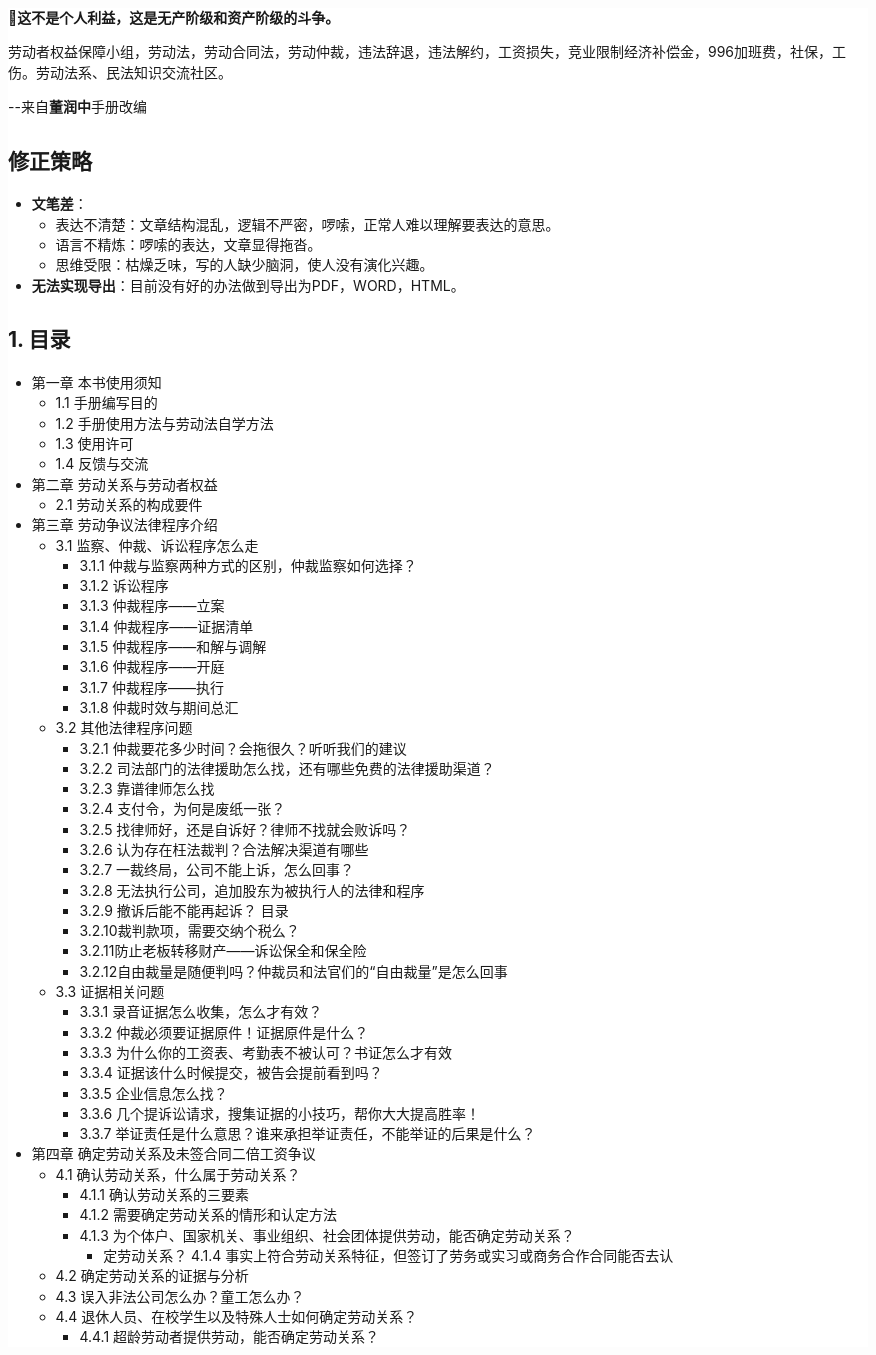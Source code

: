 **🧣这不是个人利益，这是无产阶级和资产阶级的斗争。**

劳动者权益保障小组，劳动法，劳动合同法，劳动仲裁，违法辞退，违法解约，工资损失，竞业限制经济补偿金，996加班费，社保，工伤。劳动法系、民法知识交流社区。

--来自**董润中**手册改编


## 修正策略
- **文笔差**：
	- 表达不清楚：文章结构混乱，逻辑不严密，啰嗦，正常人难以理解要表达的意思。
	- 语言不精炼：啰嗦的表达，文章显得拖沓。
	- 思维受限：枯燥乏味，写的人缺少脑洞，使人没有演化兴趣。
- **无法实现导出**：目前没有好的办法做到导出为PDF，WORD，HTML。


## 1. 目录
- 第一章 本书使用须知
   - 1.1 手册编写目的
   - 1.2 手册使用方法与劳动法自学方法
   - 1.3 使用许可
   - 1.4 反馈与交流
- 第二章 劳动关系与劳动者权益
   - 2.1 劳动关系的构成要件
- 第三章 劳动争议法律程序介绍
   - 3.1 监察、仲裁、诉讼程序怎么走
      - 3.1.1 仲裁与监察两种方式的区别，仲裁监察如何选择？
      - 3.1.2 诉讼程序
      - 3.1.3 仲裁程序——立案
      - 3.1.4 仲裁程序——证据清单
      - 3.1.5 仲裁程序——和解与调解
      - 3.1.6 仲裁程序——开庭
      - 3.1.7 仲裁程序——执行
      - 3.1.8 仲裁时效与期间总汇
   - 3.2 其他法律程序问题
      - 3.2.1 仲裁要花多少时间？会拖很久？听听我们的建议
      - 3.2.2 司法部门的法律援助怎么找，还有哪些免费的法律援助渠道？
      - 3.2.3 靠谱律师怎么找
      - 3.2.4 支付令，为何是废纸一张？
      - 3.2.5 找律师好，还是自诉好？律师不找就会败诉吗？
      - 3.2.6 认为存在枉法裁判？合法解决渠道有哪些
      - 3.2.7 一裁终局，公司不能上诉，怎么回事？
      - 3.2.8 无法执行公司，追加股东为被执行人的法律和程序
      - 3.2.9 撤诉后能不能再起诉？ 目录
      - 3.2.10裁判款项，需要交纳个税么？
      - 3.2.11防止老板转移财产——诉讼保全和保全险
      - 3.2.12自由裁量是随便判吗？仲裁员和法官们的“自由裁量”是怎么回事
   - 3.3 证据相关问题
      - 3.3.1 录音证据怎么收集，怎么才有效？
      - 3.3.2 仲裁必须要证据原件！证据原件是什么？
      - 3.3.3 为什么你的工资表、考勤表不被认可？书证怎么才有效
      - 3.3.4 证据该什么时候提交，被告会提前看到吗？
      - 3.3.5 企业信息怎么找？
      - 3.3.6 几个提诉讼请求，搜集证据的小技巧，帮你大大提高胜率！
      - 3.3.7 举证责任是什么意思？谁来承担举证责任，不能举证的后果是什么？
- 第四章 确定劳动关系及未签合同二倍工资争议
   - 4.1 确认劳动关系，什么属于劳动关系？
      - 4.1.1 确认劳动关系的三要素
      - 4.1.2 需要确定劳动关系的情形和认定方法
      - 4.1.3 为个体户、国家机关、事业组织、社会团体提供劳动，能否确定劳动关系？
         - 定劳动关系？ 4.1.4 事实上符合劳动关系特征，但签订了劳务或实习或商务合作合同能否去认
   - 4.2 确定劳动关系的证据与分析
   - 4.3 误入非法公司怎么办？童工怎么办？
   - 4.4 退休人员、在校学生以及特殊人士如何确定劳动关系？
      - 4.4.1 超龄劳动者提供劳动，能否确定劳动关系？